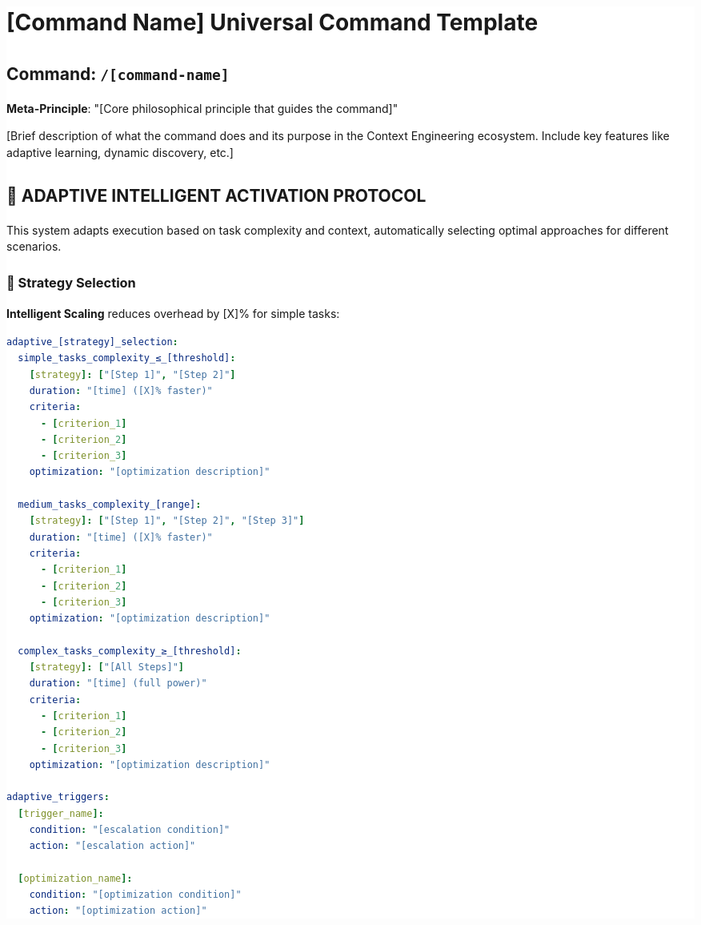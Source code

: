 # [Command Name] Universal Command Template

## Command: `/[command-name]`

**Meta-Principle**: "[Core philosophical principle that guides the command]"

[Brief description of what the command does and its purpose in the Context Engineering ecosystem. Include key features like adaptive learning, dynamic discovery, etc.]

## 🚀 ADAPTIVE INTELLIGENT ACTIVATION PROTOCOL

This system adapts execution based on task complexity and context, automatically selecting optimal approaches for different scenarios.

### **🎯 Strategy Selection**

**Intelligent Scaling** reduces overhead by [X]% for simple tasks:

```yaml
adaptive_[strategy]_selection:
  simple_tasks_complexity_≤_[threshold]:
    [strategy]: ["[Step 1]", "[Step 2]"] 
    duration: "[time] ([X]% faster)"
    criteria: 
      - [criterion_1]
      - [criterion_2]
      - [criterion_3]
    optimization: "[optimization description]"
    
  medium_tasks_complexity_[range]:
    [strategy]: ["[Step 1]", "[Step 2]", "[Step 3]"]
    duration: "[time] ([X]% faster)" 
    criteria:
      - [criterion_1]
      - [criterion_2]
      - [criterion_3]
    optimization: "[optimization description]"
    
  complex_tasks_complexity_≥_[threshold]:
    [strategy]: ["[All Steps]"]
    duration: "[time] (full power)"
    criteria:
      - [criterion_1]
      - [criterion_2]
      - [criterion_3]
    optimization: "[optimization description]"

adaptive_triggers:
  [trigger_name]:
    condition: "[escalation condition]"
    action: "[escalation action]"
    
  [optimization_name]:
    condition: "[optimization condition]"
    action: "[optimization action]"
```
